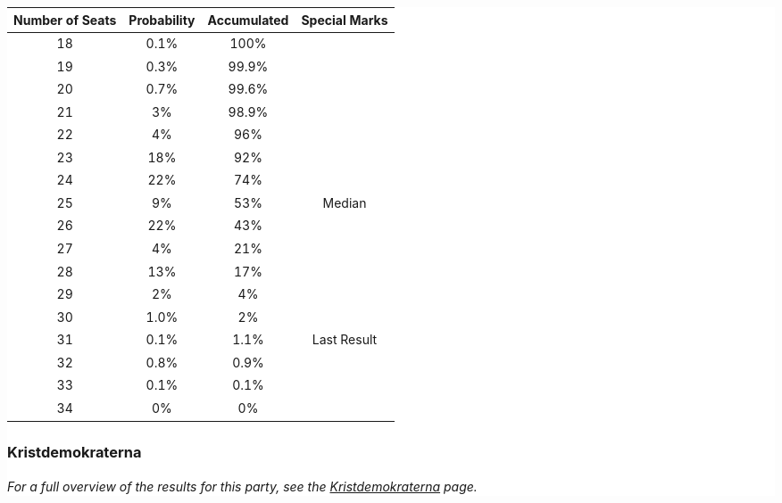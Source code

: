 | Number of Seats | Probability | Accumulated | Special Marks |
|:---------------:|:-----------:|:-----------:|:-------------:|
| 18 | 0.1% | 100% |  |
| 19 | 0.3% | 99.9% |  |
| 20 | 0.7% | 99.6% |  |
| 21 | 3% | 98.9% |  |
| 22 | 4% | 96% |  |
| 23 | 18% | 92% |  |
| 24 | 22% | 74% |  |
| 25 | 9% | 53% | Median |
| 26 | 22% | 43% |  |
| 27 | 4% | 21% |  |
| 28 | 13% | 17% |  |
| 29 | 2% | 4% |  |
| 30 | 1.0% | 2% |  |
| 31 | 0.1% | 1.1% | Last Result |
| 32 | 0.8% | 0.9% |  |
| 33 | 0.1% | 0.1% |  |
| 34 | 0% | 0% |  |

### Kristdemokraterna

*For a full overview of the results for this party, see the [Kristdemokraterna](party-kristdemokraterna.html) page.*
